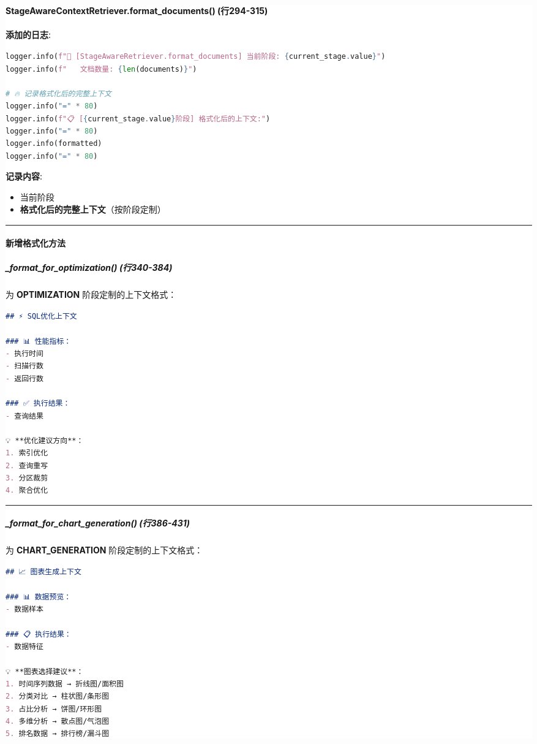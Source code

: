 
#### StageAwareContextRetriever.format_documents() (行294-315)

**添加的日志**:
```python
logger.info(f"📝 [StageAwareRetriever.format_documents] 当前阶段: {current_stage.value}")
logger.info(f"   文档数量: {len(documents)}")

# 🔥 记录格式化后的完整上下文
logger.info("=" * 80)
logger.info(f"📋 [{current_stage.value}阶段] 格式化后的上下文:")
logger.info("=" * 80)
logger.info(formatted)
logger.info("=" * 80)
```

**记录内容**:
- 当前阶段
- **格式化后的完整上下文**（按阶段定制）

---

#### 新增格式化方法

##### _format_for_optimization() (行340-384)

为 **OPTIMIZATION** 阶段定制的上下文格式：

```markdown
## ⚡ SQL优化上下文

### 📊 性能指标：
- 执行时间
- 扫描行数
- 返回行数

### ✅ 执行结果：
- 查询结果

💡 **优化建议方向**：
1. 索引优化
2. 查询重写
3. 分区裁剪
4. 聚合优化
```

---

##### _format_for_chart_generation() (行386-431)

为 **CHART_GENERATION** 阶段定制的上下文格式：

```markdown
## 📈 图表生成上下文

### 📊 数据预览：
- 数据样本

### 📋 执行结果：
- 数据特征

💡 **图表选择建议**：
1. 时间序列数据 → 折线图/面积图
2. 分类对比 → 柱状图/条形图
3. 占比分析 → 饼图/环形图
4. 多维分析 → 散点图/气泡图
5. 排名数据 → 排行榜/漏斗图
```